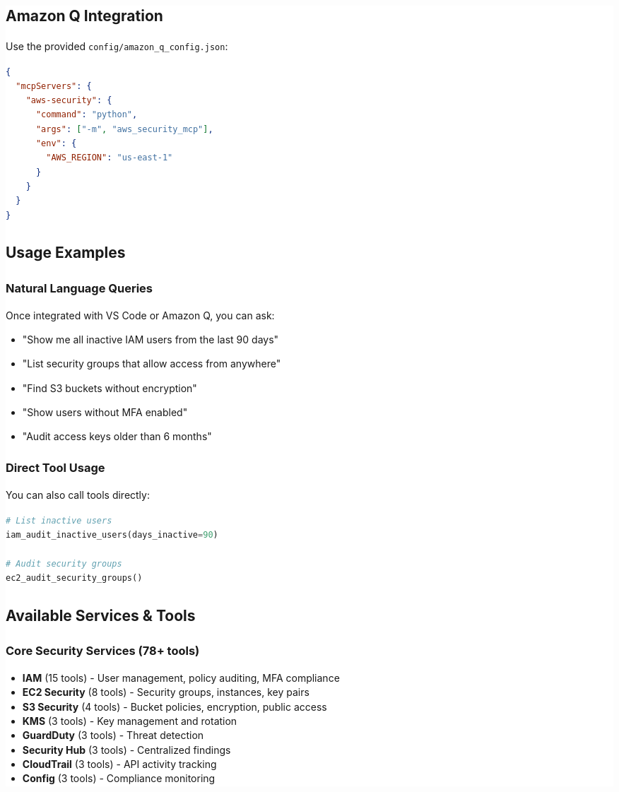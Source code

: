 ## Amazon Q Integration

Use the provided `config/amazon_q_config.json`:
```json
{
  "mcpServers": {
    "aws-security": {
      "command": "python",
      "args": ["-m", "aws_security_mcp"],
      "env": {
        "AWS_REGION": "us-east-1"
      }
    }
  }
}
```

## Usage Examples

### Natural Language Queries
Once integrated with VS Code or Amazon Q, you can ask:

- "Show me all inactive IAM users from the last 90 days"
- "List security groups that allow access from anywhere"
- "Find S3 buckets without encryption"

- "Show users without MFA enabled"
- "Audit access keys older than 6 months"

### Direct Tool Usage
You can also call tools directly:
```python
# List inactive users
iam_audit_inactive_users(days_inactive=90)

# Audit security groups
ec2_audit_security_groups()

```

## Available Services & Tools

### Core Security Services (78+ tools)
- **IAM** (15 tools) - User management, policy auditing, MFA compliance
- **EC2 Security** (8 tools) - Security groups, instances, key pairs
- **S3 Security** (4 tools) - Bucket policies, encryption, public access
- **KMS** (3 tools) - Key management and rotation
- **GuardDuty** (3 tools) - Threat detection
- **Security Hub** (3 tools) - Centralized findings
- **CloudTrail** (3 tools) - API activity tracking
- **Config** (3 tools) - Compliance monitoring

